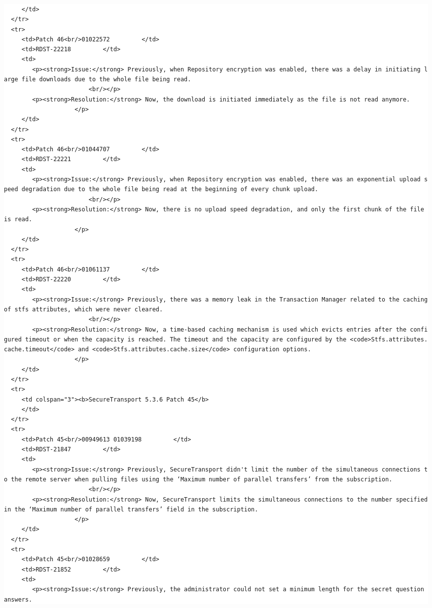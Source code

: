          </td>
      </tr>
      <tr>
         <td>Patch 46<br/>01022572         </td>
         <td>RDST-22218         </td>
         <td>
            <p><strong>Issue:</strong> Previously, when Repository encryption was enabled, there was a delay in initiating large file downloads due to the whole file being read.
							<br/></p>
            <p><strong>Resolution:</strong> Now, the download is initiated immediately as the file is not read anymore.
						</p>
         </td>
      </tr>
      <tr>
         <td>Patch 46<br/>01044707         </td>
         <td>RDST-22221         </td>
         <td>
            <p><strong>Issue:</strong> Previously, when Repository encryption was enabled, there was an exponential upload speed degradation due to the whole file being read at the beginning of every chunk upload.
							<br/></p>
            <p><strong>Resolution:</strong> Now, there is no upload speed degradation, and only the first chunk of the file is read.
						</p>
         </td>
      </tr>
      <tr>
         <td>Patch 46<br/>01061137         </td>
         <td>RDST-22220         </td>
         <td>
            <p><strong>Issue:</strong> Previously, there was a memory leak in the Transaction Manager related to the caching of stfs attributes, which were never cleared.
							<br/></p>
            <p><strong>Resolution:</strong> Now, a time-based caching mechanism is used which evicts entries after the configured timeout or when the capacity is reached. The timeout and the capacity are configured by the <code>Stfs.attributes.cache.timeout</code> and <code>Stfs.attributes.cache.size</code> configuration options.
						</p>
         </td>
      </tr>
      <tr>
         <td colspan="3"><b>SecureTransport 5.3.6 Patch 45</b>
         </td>
      </tr>
      <tr>
         <td>Patch 45<br/>00949613 01039198         </td>
         <td>RDST-21847         </td>
         <td>
            <p><strong>Issue:</strong> Previously, SecureTransport didn't limit the number of the simultaneous connections to the remote server when pulling files using the ‘Maximum number of parallel transfers’ from the subscription.
							<br/></p>
            <p><strong>Resolution:</strong> Now, SecureTransport limits the simultaneous connections to the number specified in the ‘Maximum number of parallel transfers’ field in the subscription.
						</p>
         </td>
      </tr>
      <tr>
         <td>Patch 45<br/>01028659         </td>
         <td>RDST-21852         </td>
         <td>
            <p><strong>Issue:</strong> Previously, the administrator could not set a minimum length for the secret question answers.